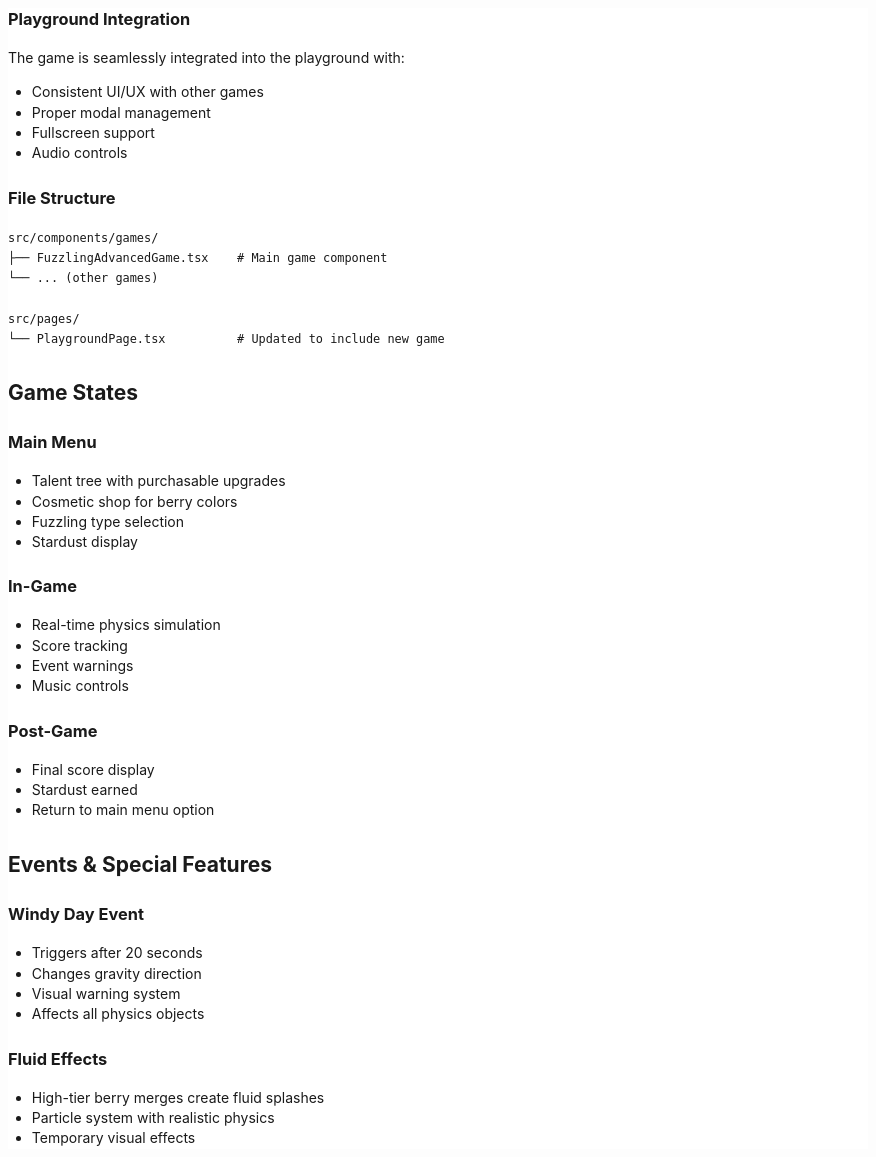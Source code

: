 ### Playground Integration
The game is seamlessly integrated into the playground with:
- Consistent UI/UX with other games
- Proper modal management
- Fullscreen support
- Audio controls

### File Structure
```
src/components/games/
├── FuzzlingAdvancedGame.tsx    # Main game component
└── ... (other games)

src/pages/
└── PlaygroundPage.tsx          # Updated to include new game
```

## Game States

### Main Menu
- Talent tree with purchasable upgrades
- Cosmetic shop for berry colors
- Fuzzling type selection
- Stardust display

### In-Game
- Real-time physics simulation
- Score tracking
- Event warnings
- Music controls

### Post-Game
- Final score display
- Stardust earned
- Return to main menu option

## Events & Special Features

### Windy Day Event
- Triggers after 20 seconds
- Changes gravity direction
- Visual warning system
- Affects all physics objects

### Fluid Effects
- High-tier berry merges create fluid splashes
- Particle system with realistic physics
- Temporary visual effects
